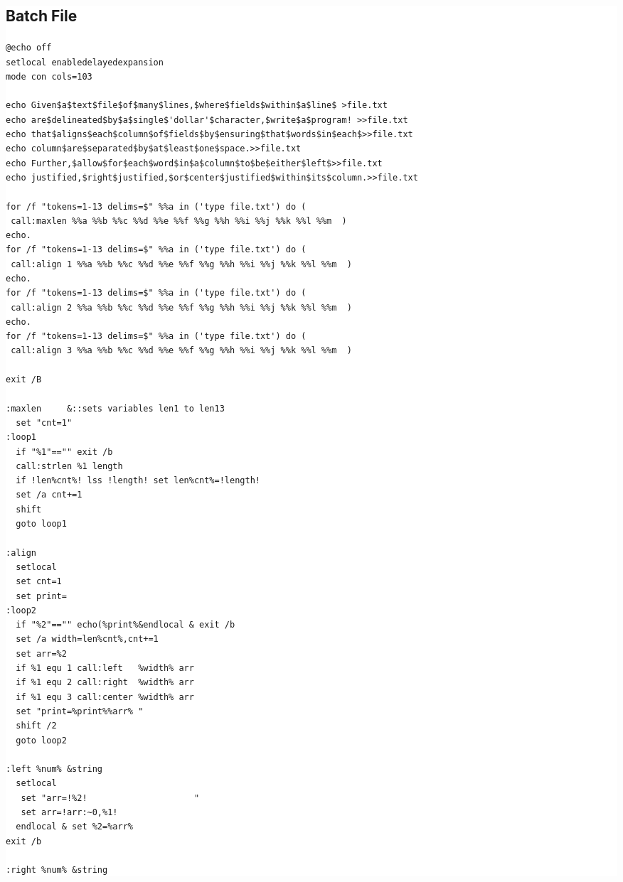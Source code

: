 

## Batch File


```dos
@echo off
setlocal enabledelayedexpansion
mode con cols=103

echo Given$a$text$file$of$many$lines,$where$fields$within$a$line$ >file.txt
echo are$delineated$by$a$single$'dollar'$character,$write$a$program! >>file.txt
echo that$aligns$each$column$of$fields$by$ensuring$that$words$in$each$>>file.txt
echo column$are$separated$by$at$least$one$space.>>file.txt
echo Further,$allow$for$each$word$in$a$column$to$be$either$left$>>file.txt
echo justified,$right$justified,$or$center$justified$within$its$column.>>file.txt

for /f "tokens=1-13 delims=$" %%a in ('type file.txt') do (
 call:maxlen %%a %%b %%c %%d %%e %%f %%g %%h %%i %%j %%k %%l %%m  )
echo.
for /f "tokens=1-13 delims=$" %%a in ('type file.txt') do (
 call:align 1 %%a %%b %%c %%d %%e %%f %%g %%h %%i %%j %%k %%l %%m  )
echo.
for /f "tokens=1-13 delims=$" %%a in ('type file.txt') do (
 call:align 2 %%a %%b %%c %%d %%e %%f %%g %%h %%i %%j %%k %%l %%m  )
echo.
for /f "tokens=1-13 delims=$" %%a in ('type file.txt') do (
 call:align 3 %%a %%b %%c %%d %%e %%f %%g %%h %%i %%j %%k %%l %%m  )

exit /B

:maxlen     &::sets variables len1 to len13
  set "cnt=1"
:loop1
  if "%1"=="" exit /b
  call:strlen %1 length
  if !len%cnt%! lss !length! set len%cnt%=!length!
  set /a cnt+=1
  shift
  goto loop1

:align
  setlocal
  set cnt=1
  set print=
:loop2
  if "%2"=="" echo(%print%&endlocal & exit /b
  set /a width=len%cnt%,cnt+=1
  set arr=%2
  if %1 equ 1 call:left   %width% arr
  if %1 equ 2 call:right  %width% arr
  if %1 equ 3 call:center %width% arr
  set "print=%print%%arr% "
  shift /2
  goto loop2

:left %num% &string
  setlocal
   set "arr=!%2!                     "
   set arr=!arr:~0,%1!
  endlocal & set %2=%arr%
exit /b

:right %num% &string
```